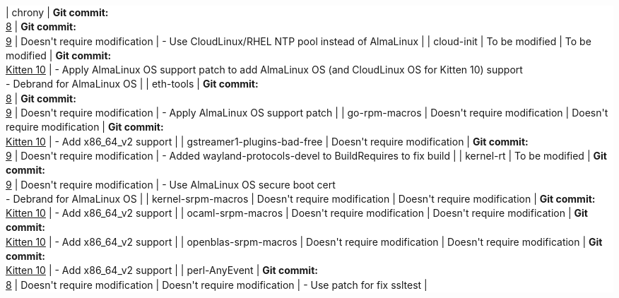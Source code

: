 | chrony                      | <b>Git commit:</b><br>[8](https://git.almalinux.org/rpms/chrony/commit/4d3e2ca2654b08b8d17790cabb368ea7d2566977)        | <b>Git commit:</b><br>[9](https://git.almalinux.org/rpms/chrony/commit/8ef8f9012bb746dbcef83f2891d1c6b3ebc73c9e)                      | Doesn't require modification                                                                                                           | - Use CloudLinux/RHEL NTP pool instead of AlmaLinux                                                                              |
| cloud-init                  | To be modified                                                                                                          | To be modified                                                                                                                        | <b>Git commit:</b><br>[Kitten 10](https://git.almalinux.org/rpms/cloud-init/commit/4f1a0c5ba628a0f8be24c6a717f0b594a978ab07)           | - Apply AlmaLinux OS support patch to add AlmaLinux OS (and CloudLinux OS for Kitten 10) support <br> - Debrand for AlmaLinux OS |
| eth-tools                   | <b>Git commit:</b><br>[8](https://git.almalinux.org/rpms/eth-tools/commit/6dcd14c7ee226a96929b5403a331c62570fd72ee)     | <b>Git commit:</b><br>[9](https://git.almalinux.org/rpms/eth-tools/commit/b36f64560bcf6e005d0265d17dfdc1976921a49c)                   | Doesn't require modification                                                                                                           | - Apply AlmaLinux OS support patch                                                                                               |
| go-rpm-macros               | Doesn't require modification                                                                                            | Doesn't require modification                                                                                                          | <b>Git commit:</b><br>[Kitten 10](https://git.almalinux.org/rpms/go-rpm-macros/commit/f5e5bf32566f34ba084e6c832ce5aca62baaa724)        | - Add x86_64_v2 support                                                                                                          |
| gstreamer1-plugins-bad-free | Doesn't require modification                                                                                            | <b>Git commit:</b><br>[9](https://git.almalinux.org/rpms/gstreamer1-plugins-bad-free/commit/4c5ae9f3c7f43997b4ff6c0dc5fdf9bb2ae344c9) | Doesn't require modification                                                                                                           | - Added wayland-protocols-devel to BuildRequires to fix build                                                                    |
| kernel-rt                   | To be modified                                                                                                          | <b>Git commit:</b><br> [9](https://git.almalinux.org/rpms/kernel-rt/commit/b3b715bbe5e7adef10364e64647095b31011a697)                  | Doesn't require modification                                                                                                           | - Use AlmaLinux OS secure boot cert<br>- Debrand for AlmaLinux OS                                                                |
| kernel-srpm-macros          | Doesn't require modification                                                                                            | Doesn't require modification                                                                                                          | <b>Git commit:</b><br>[Kitten 10](https://git.almalinux.org/rpms/kernel-srpm-macros/commit/715df6d24127c2236e7e8843ce921f6afa36970a)   | - Add x86_64_v2 support                                                                                                          |
| ocaml-srpm-macros           | Doesn't require modification                                                                                            | Doesn't require modification                                                                                                          | <b>Git commit:</b><br>[Kitten 10](https://git.almalinux.org/rpms/ocaml-srpm-macros/commit/eb225ffe9653d50b3a170702131d514daf42f126)    | - Add x86_64_v2 support                                                                                                          |
| openblas-srpm-macros        | Doesn't require modification                                                                                            | Doesn't require modification                                                                                                          | <b>Git commit:</b><br>[Kitten 10](https://git.almalinux.org/rpms/openblas-srpm-macros/commit/801eaf0481bae0fe5fd415aa62f1bf1462e5d645) | - Add x86_64_v2 support                                                                                                          |
| perl-AnyEvent               | <b>Git commit:</b><br>[8](https://git.almalinux.org/rpms/perl-AnyEvent/commit/7df8a744d97fbb6b31ace8f6bef17177bae18d37) | Doesn't require modification                                                                                                          | Doesn't require modification                                                                                                           | - Use patch for fix ssltest                                                                                                      |